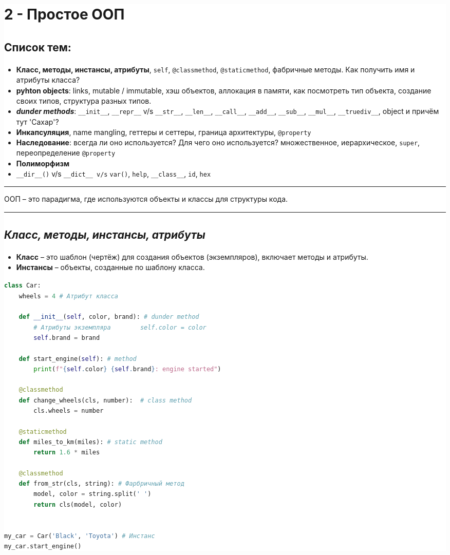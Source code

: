 # 2 - Простое ООП

## Список тем:

- **Класс, методы, инстансы, атрибуты**, `self`, `@classmethod`, `@staticmethod`, фабричные методы. Как получить имя и атрибуты класса? 
- **pyhton objects**: links, mutable / immutable, хэш объектов, аллокация в памяти, как посмотреть тип объекта, создание своих типов, структура разных типов. 
- ***dunder methods***: `__init__`, `__repr__` v/s `__str__`, `__len__`, `__call__`, `__add__`, `__sub__`, `__mul__`, `__truediv__`, object и причём тут 'Сахар'?
- **Инкапсуляция**, name mangling, геттеры и сеттеры, граница архитектуры, `@property`
- **Наследование**: всегда ли оно используется? Для чего оно используется? множественное, иерархическое, `super`, переопределение `@property`
- **Полиморфизм**
- `__dir__()` v/s `__dict__ v/s` `var()`, `help`, `__class__`, `id`, `hex`
__________
ООП – это парадигма, где используются объекты и классы для структуры кода.
_________
## ***Класс, методы, инстансы, атрибуты***

- **Класс** – это шаблон (чертёж) для создания объектов (экземпляров), включает методы и атрибуты.
- **Инстансы** – объекты, созданные по шаблону класса.

```Python
class Car:  
    wheels = 4 # Атрибут класса  
  
    def __init__(self, color, brand): # dunder method  
        # Атрибуты экземпляра        self.color = color  
        self.brand = brand  
  
    def start_engine(self): # method  
        print(f"{self.color} {self.brand}: engine started")  
  
    @classmethod  
    def change_wheels(cls, number):  # class method  
        cls.wheels = number  
  
    @staticmethod  
    def miles_to_km(miles): # static method  
        return 1.6 * miles  
  
    @classmethod  
    def from_str(cls, string): # Фарбричный метод  
        model, color = string.split(' ')  
        return cls(model, color)  
  
  
my_сar = Car('Black', 'Toyota') # Инстанс  
my_сar.start_engine()
```
